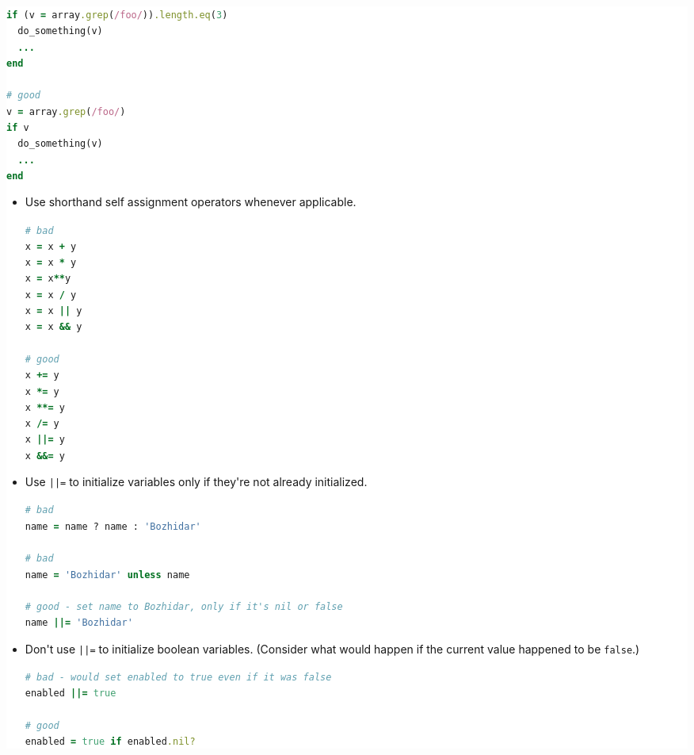   ```Ruby
  if (v = array.grep(/foo/)).length.eq(3)
    do_something(v)
    ...
  end

  # good
  v = array.grep(/foo/)
  if v
    do_something(v)
    ...
  end
  ```

* Use shorthand self assignment operators whenever applicable.

  ```Ruby
  # bad
  x = x + y
  x = x * y
  x = x**y
  x = x / y
  x = x || y
  x = x && y

  # good
  x += y
  x *= y
  x **= y
  x /= y
  x ||= y
  x &&= y
  ```

* Use `||=` to initialize variables only if they're not already initialized.

  ```Ruby
  # bad
  name = name ? name : 'Bozhidar'

  # bad
  name = 'Bozhidar' unless name

  # good - set name to Bozhidar, only if it's nil or false
  name ||= 'Bozhidar'
  ```

* Don't use `||=` to initialize boolean variables. (Consider what
  would happen if the current value happened to be `false`.)

  ```Ruby
  # bad - would set enabled to true even if it was false
  enabled ||= true

  # good
  enabled = true if enabled.nil?
  ```
